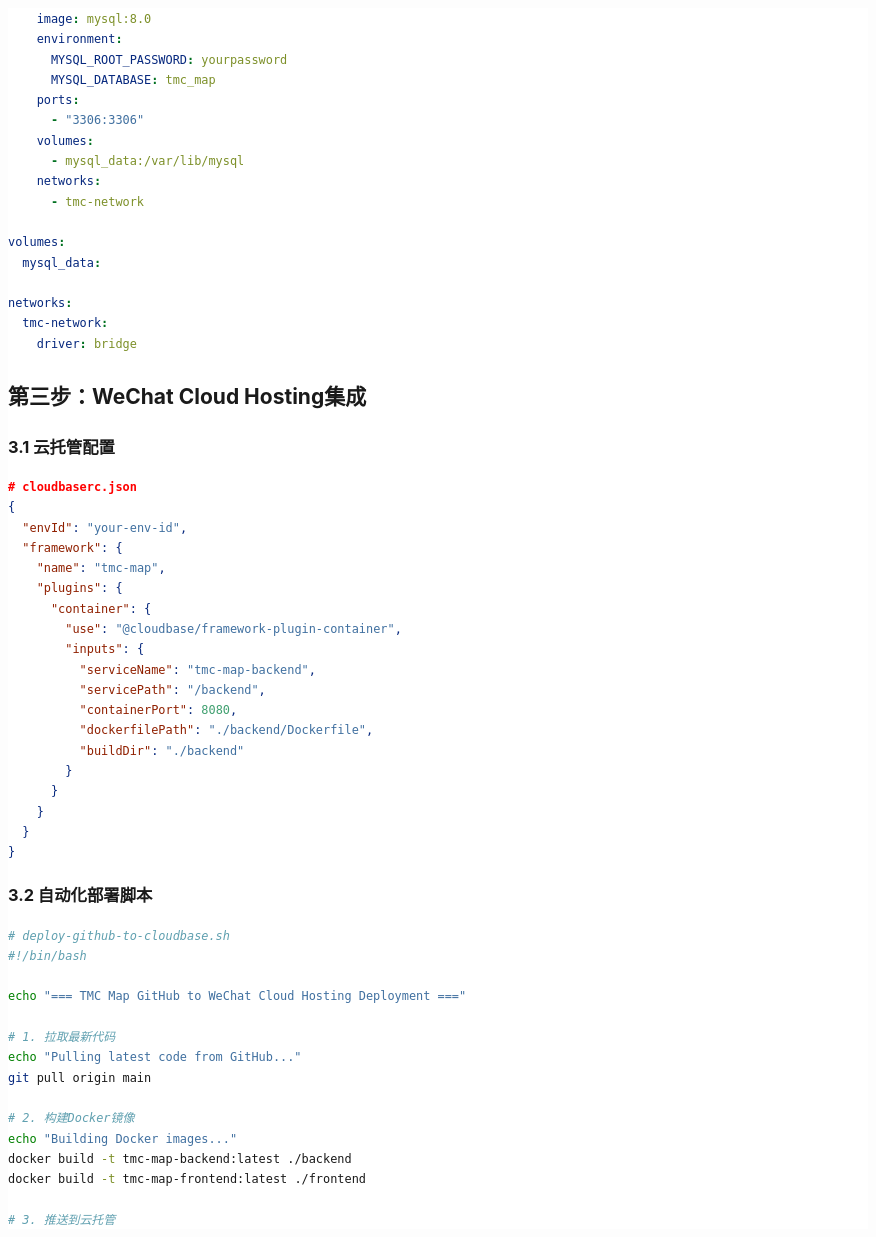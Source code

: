 ```yaml
    image: mysql:8.0
    environment:
      MYSQL_ROOT_PASSWORD: yourpassword
      MYSQL_DATABASE: tmc_map
    ports:
      - "3306:3306"
    volumes:
      - mysql_data:/var/lib/mysql
    networks:
      - tmc-network

volumes:
  mysql_data:

networks:
  tmc-network:
    driver: bridge
```

## 第三步：WeChat Cloud Hosting集成

### 3.1 云托管配置

```json
# cloudbaserc.json
{
  "envId": "your-env-id",
  "framework": {
    "name": "tmc-map",
    "plugins": {
      "container": {
        "use": "@cloudbase/framework-plugin-container",
        "inputs": {
          "serviceName": "tmc-map-backend",
          "servicePath": "/backend",
          "containerPort": 8080,
          "dockerfilePath": "./backend/Dockerfile",
          "buildDir": "./backend"
        }
      }
    }
  }
}
```

### 3.2 自动化部署脚本

```bash
# deploy-github-to-cloudbase.sh
#!/bin/bash

echo "=== TMC Map GitHub to WeChat Cloud Hosting Deployment ==="

# 1. 拉取最新代码
echo "Pulling latest code from GitHub..."
git pull origin main

# 2. 构建Docker镜像
echo "Building Docker images..."
docker build -t tmc-map-backend:latest ./backend
docker build -t tmc-map-frontend:latest ./frontend

# 3. 推送到云托管
```